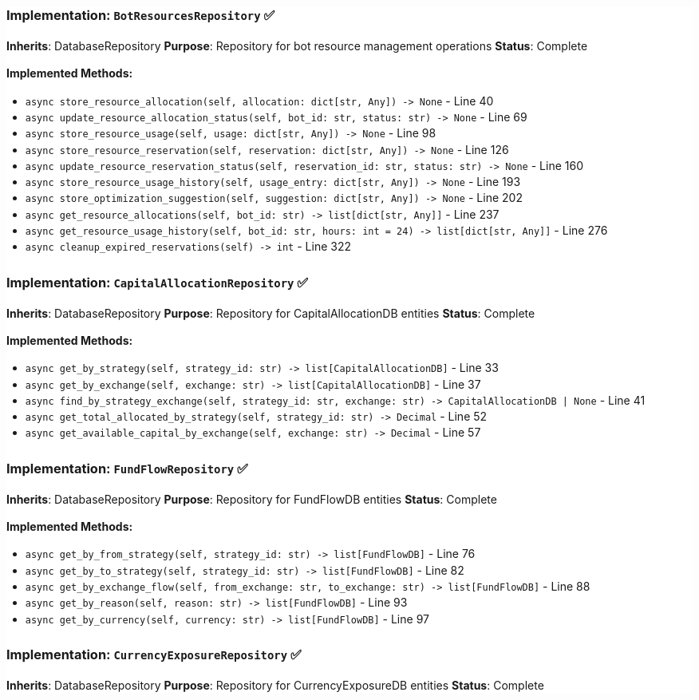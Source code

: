 ### Implementation: `BotResourcesRepository` ✅

**Inherits**: DatabaseRepository
**Purpose**: Repository for bot resource management operations
**Status**: Complete

**Implemented Methods:**
- `async store_resource_allocation(self, allocation: dict[str, Any]) -> None` - Line 40
- `async update_resource_allocation_status(self, bot_id: str, status: str) -> None` - Line 69
- `async store_resource_usage(self, usage: dict[str, Any]) -> None` - Line 98
- `async store_resource_reservation(self, reservation: dict[str, Any]) -> None` - Line 126
- `async update_resource_reservation_status(self, reservation_id: str, status: str) -> None` - Line 160
- `async store_resource_usage_history(self, usage_entry: dict[str, Any]) -> None` - Line 193
- `async store_optimization_suggestion(self, suggestion: dict[str, Any]) -> None` - Line 202
- `async get_resource_allocations(self, bot_id: str) -> list[dict[str, Any]]` - Line 237
- `async get_resource_usage_history(self, bot_id: str, hours: int = 24) -> list[dict[str, Any]]` - Line 276
- `async cleanup_expired_reservations(self) -> int` - Line 322

### Implementation: `CapitalAllocationRepository` ✅

**Inherits**: DatabaseRepository
**Purpose**: Repository for CapitalAllocationDB entities
**Status**: Complete

**Implemented Methods:**
- `async get_by_strategy(self, strategy_id: str) -> list[CapitalAllocationDB]` - Line 33
- `async get_by_exchange(self, exchange: str) -> list[CapitalAllocationDB]` - Line 37
- `async find_by_strategy_exchange(self, strategy_id: str, exchange: str) -> CapitalAllocationDB | None` - Line 41
- `async get_total_allocated_by_strategy(self, strategy_id: str) -> Decimal` - Line 52
- `async get_available_capital_by_exchange(self, exchange: str) -> Decimal` - Line 57

### Implementation: `FundFlowRepository` ✅

**Inherits**: DatabaseRepository
**Purpose**: Repository for FundFlowDB entities
**Status**: Complete

**Implemented Methods:**
- `async get_by_from_strategy(self, strategy_id: str) -> list[FundFlowDB]` - Line 76
- `async get_by_to_strategy(self, strategy_id: str) -> list[FundFlowDB]` - Line 82
- `async get_by_exchange_flow(self, from_exchange: str, to_exchange: str) -> list[FundFlowDB]` - Line 88
- `async get_by_reason(self, reason: str) -> list[FundFlowDB]` - Line 93
- `async get_by_currency(self, currency: str) -> list[FundFlowDB]` - Line 97

### Implementation: `CurrencyExposureRepository` ✅

**Inherits**: DatabaseRepository
**Purpose**: Repository for CurrencyExposureDB entities
**Status**: Complete
